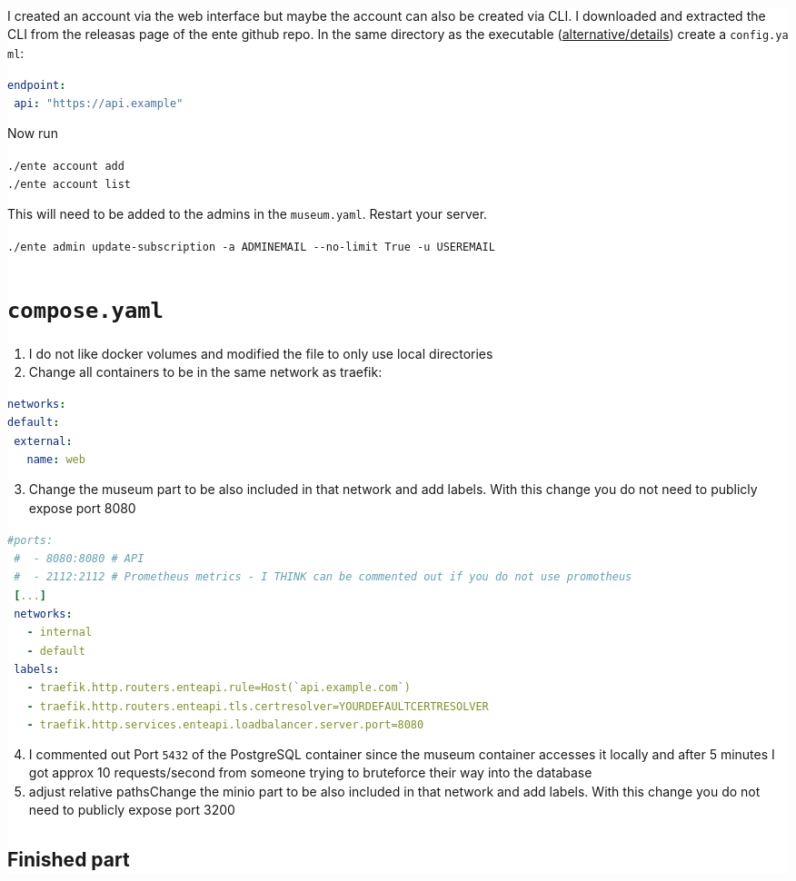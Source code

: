   I created an account via the web interface but maybe the account can also be created via CLI.
  I downloaded and extracted the CLI from the releasas page of the ente github repo. In the same directory as the executable ([alternative/details](https://help.ente.io/self-hosting/guides/selfhost-cli)) create a `config.yaml`:
  
  ```yaml
  endpoint:
   api: "https://api.example"
  ```
  
  Now run
```bash
./ente account add
./ente account list
```
This will need to be added to the admins in the `museum.yaml`. Restart your server.
```
./ente admin update-subscription -a ADMINEMAIL --no-limit True -u USEREMAIL
```
  # `compose.yaml`
  
1. I do not like docker volumes and modified the file to only use local directories
2. Change all containers to be in the same network as traefik:
  
  ```yaml
  networks:
  default:
   external:
     name: web
  ```
  
3. Change the museum part to be also included in that network and add labels. With this change you do not need to publicly expose port 8080
  
  ```yaml
  #ports:
   #  - 8080:8080 # API
   #  - 2112:2112 # Prometheus metrics - I THINK can be commented out if you do not use promotheus
   [...]
   networks:
     - internal
     - default
   labels:
     - traefik.http.routers.enteapi.rule=Host(`api.example.com`)
     - traefik.http.routers.enteapi.tls.certresolver=YOURDEFAULTCERTRESOLVER
     - traefik.http.services.enteapi.loadbalancer.server.port=8080
  ```
  
4. I commented out Port `5432` of the PostgreSQL container since the museum container accesses it locally and after 5 minutes I got approx 10 requests/second from someone trying to bruteforce their way into the database
5. adjust relative pathsChange the minio part to be also included in that network and add labels. With this change you do not need to publicly expose port 3200
  
  ## Finished part
  